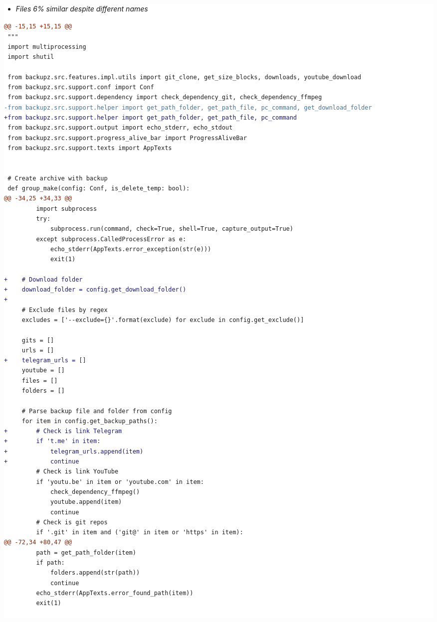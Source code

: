  * *Files 6% similar despite different names*

```diff
@@ -15,15 +15,15 @@
 """
 import multiprocessing
 import shutil
 
 from backupz.src.features.impl.utils import git_clone, get_size_blocks, downloads, youtube_download
 from backupz.src.support.conf import Conf
 from backupz.src.support.dependency import check_dependency_git, check_dependency_ffmpeg
-from backupz.src.support.helper import get_path_folder, get_path_file, pc_command, get_download_folder
+from backupz.src.support.helper import get_path_folder, get_path_file, pc_command
 from backupz.src.support.output import echo_stderr, echo_stdout
 from backupz.src.support.progress_alive_bar import ProgressAliveBar
 from backupz.src.support.texts import AppTexts
 
 
 # Create archive with backup
 def group_make(config: Conf, is_delete_temp: bool):
@@ -34,25 +34,33 @@
         import subprocess
         try:
             subprocess.run(command, check=True, shell=True, capture_output=True)
         except subprocess.CalledProcessError as e:
             echo_stderr(AppTexts.error_exception(str(e)))
             exit(1)
 
+    # Download folder
+    download_folder = config.get_download_folder()
+
     # Exclude files by regex
     excludes = ['--exclude={}'.format(exclude) for exclude in config.get_exclude()]
 
     gits = []
     urls = []
+    telegram_urls = []
     youtube = []
     files = []
     folders = []
 
     # Parse backup file and folder from config
     for item in config.get_backup_paths():
+        # Check is link Telegram
+        if 't.me' in item:
+            telegram_urls.append(item)
+            continue
         # Check is link YouTube
         if 'youtu.be' in item or 'youtube.com' in item:
             check_dependency_ffmpeg()
             youtube.append(item)
             continue
         # Check is git repos
         if '.git' in item and ('git@' in item or 'https' in item):
@@ -72,34 +80,47 @@
         path = get_path_folder(item)
         if path:
             folders.append(str(path))
             continue
         echo_stderr(AppTexts.error_found_path(item))
         exit(1)
 
```